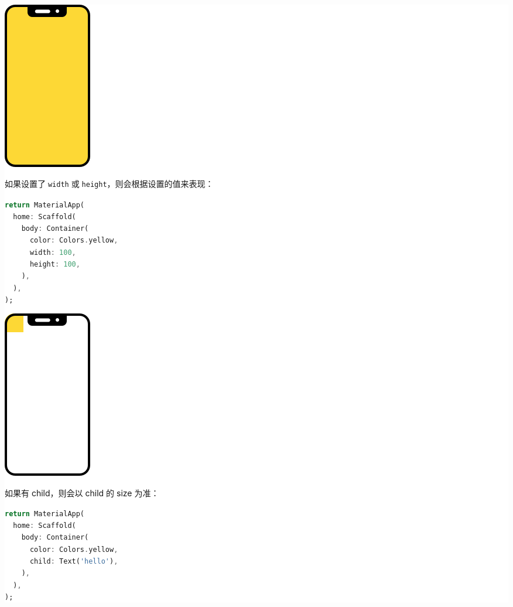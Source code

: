 ![](/image/Flutter-container.png)

如果设置了 `width` 或 `height`，则会根据设置的值来表现：

```dart
return MaterialApp(
  home: Scaffold(
    body: Container(
      color: Colors.yellow,
      width: 100,
      height: 100,
    ),
  ),
);
```

![](/image/Flutter-container-width.png)

如果有 child，则会以 child 的 size 为准：

```dart
return MaterialApp(
  home: Scaffold(
    body: Container(
      color: Colors.yellow,
      child: Text('hello'),
    ),
  ),
);
```
